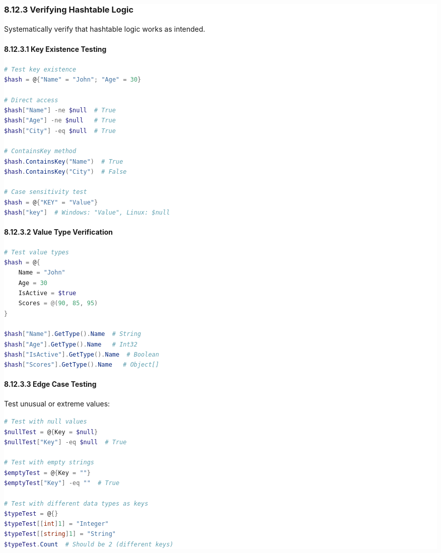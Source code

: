 ### 8.12.3 Verifying Hashtable Logic

Systematically verify that hashtable logic works as intended.

#### 8.12.3.1 Key Existence Testing

```powershell
# Test key existence
$hash = @{"Name" = "John"; "Age" = 30}

# Direct access
$hash["Name"] -ne $null  # True
$hash["Age"] -ne $null   # True
$hash["City"] -eq $null  # True

# ContainsKey method
$hash.ContainsKey("Name")  # True
$hash.ContainsKey("City")  # False

# Case sensitivity test
$hash = @{"KEY" = "Value"}
$hash["key"]  # Windows: "Value", Linux: $null
```

#### 8.12.3.2 Value Type Verification

```powershell
# Test value types
$hash = @{
    Name = "John"
    Age = 30
    IsActive = $true
    Scores = @(90, 85, 95)
}

$hash["Name"].GetType().Name  # String
$hash["Age"].GetType().Name   # Int32
$hash["IsActive"].GetType().Name  # Boolean
$hash["Scores"].GetType().Name   # Object[]
```

#### 8.12.3.3 Edge Case Testing

Test unusual or extreme values:

```powershell
# Test with null values
$nullTest = @{Key = $null}
$nullTest["Key"] -eq $null  # True

# Test with empty strings
$emptyTest = @{Key = ""}
$emptyTest["Key"] -eq ""  # True

# Test with different data types as keys
$typeTest = @{}
$typeTest[[int]1] = "Integer"
$typeTest[[string]1] = "String"
$typeTest.Count  # Should be 2 (different keys)
```
